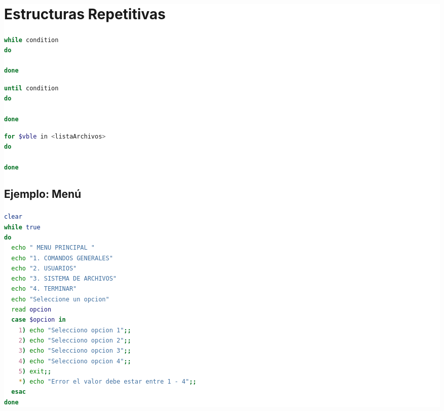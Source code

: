 # Estructuras Repetitivas
```sh
while condition
do

done
```

```sh
until condition
do

done
```

```sh
for $vble in <listaArchivos>
do

done
```

## Ejemplo: Menú
```sh
clear
while true
do
  echo " MENU PRINCIPAL "
  echo "1. COMANDOS GENERALES"
  echo "2. USUARIOS"
  echo "3. SISTEMA DE ARCHIVOS"
  echo "4. TERMINAR"
  echo "Seleccione un opcion"
  read opcion
  case $opcion in
    1) echo "Selecciono opcion 1";;
    2) echo "Selecciono opcion 2";;
    3) echo "Selecciono opcion 3";;
    4) echo "Selecciono opcion 4";;
    5) exit;;
    *) echo "Error el valor debe estar entre 1 - 4";;
  esac
done

```
